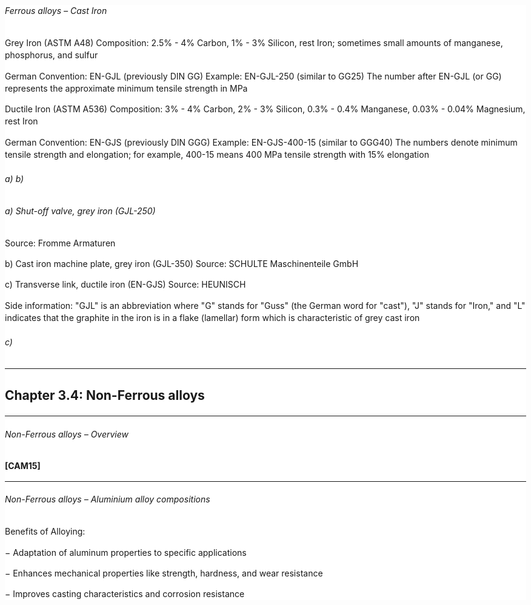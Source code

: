 ###### Ferrous alloys – Cast Iron

 Grey Iron (ASTM A48) Composition: 2.5% - 4% Carbon, 1% - 3% Silicon, rest Iron; sometimes small amounts of manganese, phosphorus, and sulfur

 German Convention: EN-GJL (previously DIN GG) Example: EN-GJL-250 (similar to GG25) The number after EN-GJL (or GG) represents the approximate minimum tensile strength in MPa

 Ductile Iron (ASTM A536) Composition: 3% - 4% Carbon, 2% - 3% Silicon, 0.3% - 0.4% Manganese, 0.03% - 0.04% Magnesium, rest Iron

 German Convention: EN-GJS (previously DIN GGG) Example: EN-GJS-400-15 (similar to GGG40) The numbers denote minimum tensile strength and elongation; for example, 400-15 means 400 MPa tensile strength with 15% elongation


###### a) b)


###### a) Shut-off valve, grey iron (GJL-250)
 Source: Fromme Armaturen

 b) Cast iron machine plate, grey iron (GJL-350)
 Source: SCHULTE Maschinenteile GmbH

 c) Transverse link, ductile iron (EN-GJS)
 Source: HEUNISCH

 Side information: "GJL" is an abbreviation where "G" stands for "Guss" (the German word for "cast"), "J" stands for "Iron," and "L" indicates that the graphite in the iron is in a flake (lamellar) form which is characteristic of grey cast iron


###### c)


-----

## Chapter 3.4: Non-Ferrous alloys


-----

###### Non-Ferrous alloys – Overview



**[CAM15]**


-----

###### Non-Ferrous alloys – Aluminium alloy compositions

 Benefits of Alloying:

 − Adaptation of aluminum properties to specific applications

 − Enhances mechanical properties like strength, hardness, and wear resistance

 − Improves casting characteristics and corrosion resistance
